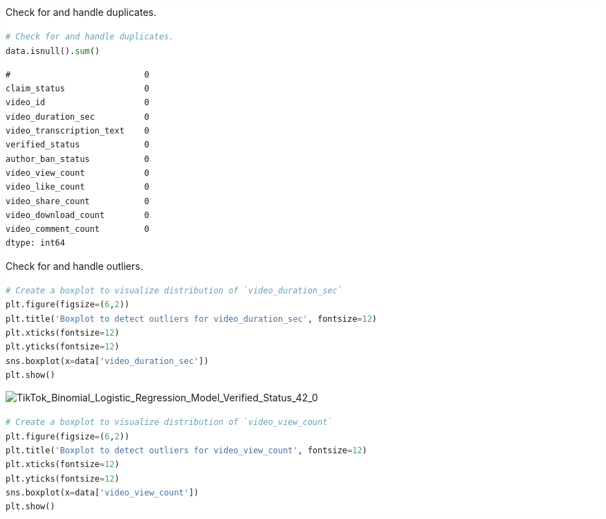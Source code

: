 

Check for and handle duplicates.


```python
# Check for and handle duplicates.
data.isnull().sum()
```




    #                           0
    claim_status                0
    video_id                    0
    video_duration_sec          0
    video_transcription_text    0
    verified_status             0
    author_ban_status           0
    video_view_count            0
    video_like_count            0
    video_share_count           0
    video_download_count        0
    video_comment_count         0
    dtype: int64



Check for and handle outliers.


```python
# Create a boxplot to visualize distribution of `video_duration_sec`
plt.figure(figsize=(6,2))
plt.title('Boxplot to detect outliers for video_duration_sec', fontsize=12)
plt.xticks(fontsize=12)
plt.yticks(fontsize=12)
sns.boxplot(x=data['video_duration_sec'])
plt.show()
```


    
<img width="489" height="238" alt="TikTok_Binomial_Logistic_Regression_Model_Verified_Status_42_0" src="https://github.com/user-attachments/assets/c9b4f39c-784b-4d3e-b48a-1da2a8090d3c" />

    



```python
# Create a boxplot to visualize distribution of `video_view_count`
plt.figure(figsize=(6,2))
plt.title('Boxplot to detect outliers for video_view_count', fontsize=12)
plt.xticks(fontsize=12)
plt.yticks(fontsize=12)
sns.boxplot(x=data['video_view_count'])
plt.show()
```
